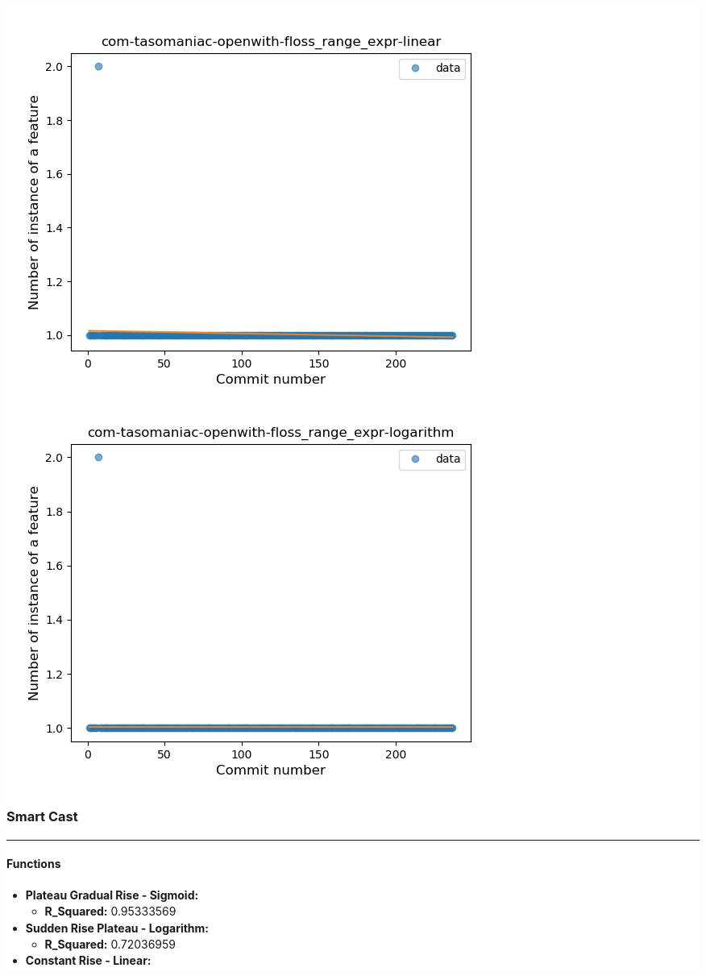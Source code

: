 ![com-tasomaniac-openwith-floss T2](../plots/com-tasomaniac-openwith-floss_range_expr_T2.png)
![com-tasomaniac-openwith-floss T6](../plots/com-tasomaniac-openwith-floss_range_expr_T6.png)
### <a name="smart_cast">Smart Cast</a>
----
#### Functions
* **Plateau Gradual Rise - Sigmoid:** ![equation](http://latex.codecogs.com/svg.latex?%5Cfrac%7B-3.286535%7D%7B1%20&plus;%20%5Cepsilon%5E%28--0.732794%28x%20-30.80175%29%29%7D%20&plus;%207.9981)
    * **R_Squared:** 0.95333569
* **Sudden Rise Plateau - Logarithm:** ![equation](http://latex.codecogs.com/svg.latex?1.326%5Clog_%7B3.71834%7D%28x%29%20&plus;%203.100049)
    * **R_Squared:** 0.72036959
* **Constant Rise - Linear:** ![equation](http://latex.codecogs.com/svg.latex?0.011025x%20&plus;%206.33743)